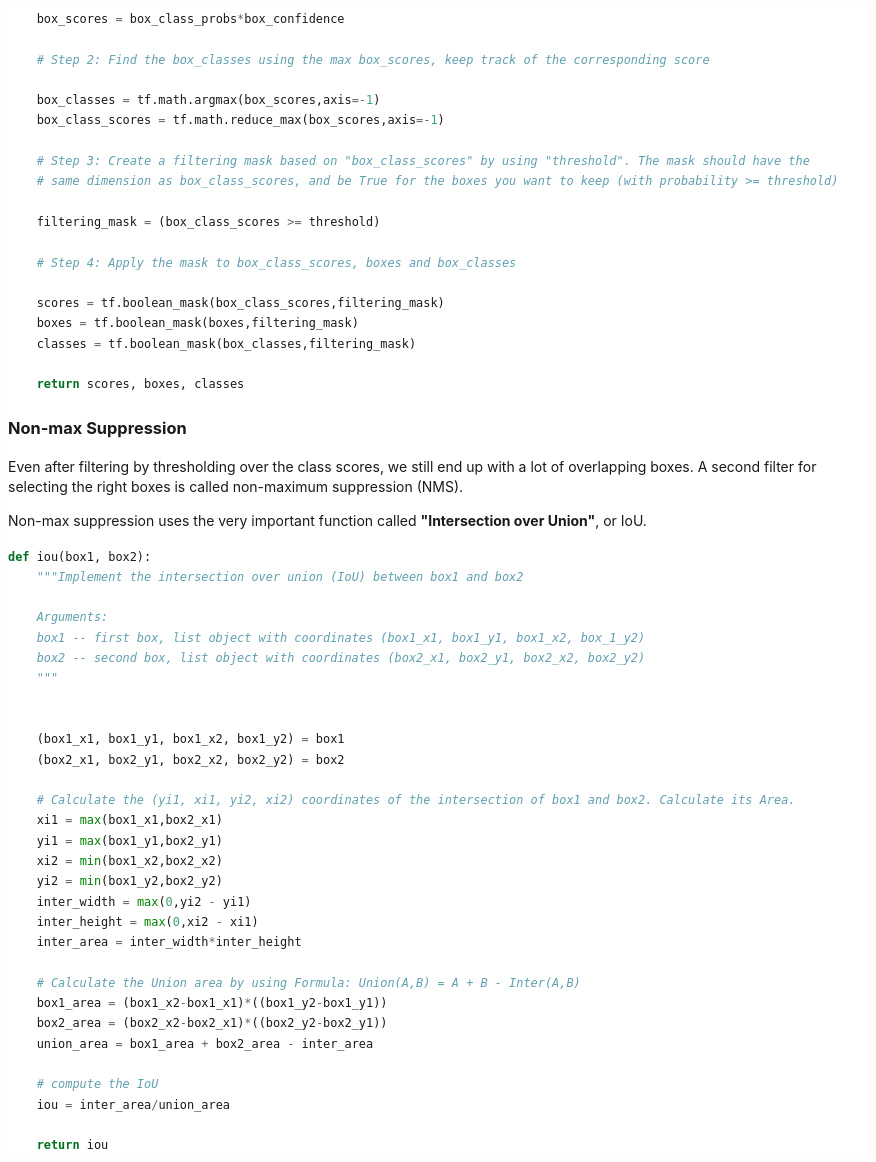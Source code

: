 ```python
    box_scores = box_class_probs*box_confidence
    
    # Step 2: Find the box_classes using the max box_scores, keep track of the corresponding score

    box_classes = tf.math.argmax(box_scores,axis=-1)
    box_class_scores = tf.math.reduce_max(box_scores,axis=-1)
    
    # Step 3: Create a filtering mask based on "box_class_scores" by using "threshold". The mask should have the
    # same dimension as box_class_scores, and be True for the boxes you want to keep (with probability >= threshold)

    filtering_mask = (box_class_scores >= threshold)
    
    # Step 4: Apply the mask to box_class_scores, boxes and box_classes

    scores = tf.boolean_mask(box_class_scores,filtering_mask)
    boxes = tf.boolean_mask(boxes,filtering_mask)
    classes = tf.boolean_mask(box_classes,filtering_mask)
    
    return scores, boxes, classes
```

### Non-max Suppression

Even after filtering by thresholding over the class scores, we still end up with a lot of overlapping boxes. A second filter for selecting the right boxes is called non-maximum suppression (NMS). 

Non-max suppression uses the very important function called **"Intersection over Union"**, or IoU.


```python
def iou(box1, box2):
    """Implement the intersection over union (IoU) between box1 and box2
    
    Arguments:
    box1 -- first box, list object with coordinates (box1_x1, box1_y1, box1_x2, box_1_y2)
    box2 -- second box, list object with coordinates (box2_x1, box2_y1, box2_x2, box2_y2)
    """


    (box1_x1, box1_y1, box1_x2, box1_y2) = box1
    (box2_x1, box2_y1, box2_x2, box2_y2) = box2
    
    # Calculate the (yi1, xi1, yi2, xi2) coordinates of the intersection of box1 and box2. Calculate its Area.
    xi1 = max(box1_x1,box2_x1)
    yi1 = max(box1_y1,box2_y1)
    xi2 = min(box1_x2,box2_x2)
    yi2 = min(box1_y2,box2_y2)
    inter_width = max(0,yi2 - yi1)
    inter_height = max(0,xi2 - xi1)
    inter_area = inter_width*inter_height

    # Calculate the Union area by using Formula: Union(A,B) = A + B - Inter(A,B)
    box1_area = (box1_x2-box1_x1)*((box1_y2-box1_y1))
    box2_area = (box2_x2-box2_x1)*((box2_y2-box2_y1))
    union_area = box1_area + box2_area - inter_area
    
    # compute the IoU
    iou = inter_area/union_area
    
    return iou
```
